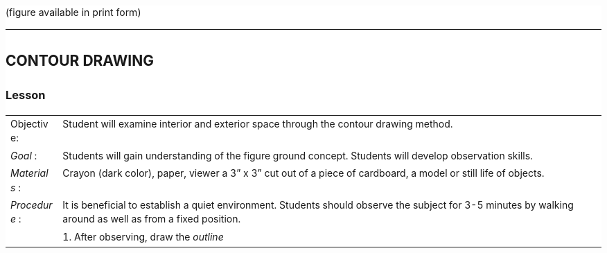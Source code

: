    <td>
    (figure available in print form)
   </td>
  </tr>
 </table>
 <hr/>
 <h2>
  CONTOUR DRAWING
 </h2>
 <h3>
  Lesson
 </h3>
 <table border="0">
  <tr>
   <td>
    Objective:
   </td>
   <td>
    Student will examine interior and exterior space through the contour drawing method.
   </td>
  </tr>
  <tr>
   <td>
    <i>
     Goal
    </i>
    :
   </td>
   <td>
    Students will gain understanding of the figure ground concept. Students will develop observation skills.
   </td>
  </tr>
  <tr>
   <td>
    <i>
     Materials
    </i>
    :
   </td>
   <td>
    Crayon (dark color), paper, viewer a 3” x 3” cut out of a piece of cardboard, a model or still life of objects.
   </td>
  </tr>
  <tr>
   <td>
    <i>
     Procedure
    </i>
    :
   </td>
   <td>
    It is beneficial to establish a quiet environment. Students should observe the subject for 3-5 minutes by walking around as well as from a fixed position.
   </td>
  </tr>
  <tr>
   <td>
   </td>
   <td>
    1. After observing, draw the
    <i>
     outline